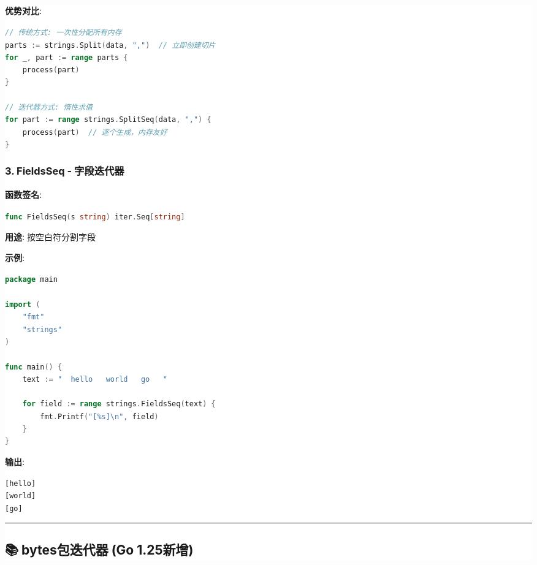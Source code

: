 **优势对比**:

```go
// 传统方式: 一次性分配所有内存
parts := strings.Split(data, ",")  // 立即创建切片
for _, part := range parts {
    process(part)
}

// 迭代器方式: 惰性求值
for part := range strings.SplitSeq(data, ",") {
    process(part)  // 逐个生成，内存友好
}
```

### 3. FieldsSeq - 字段迭代器

**函数签名**:

```go
func FieldsSeq(s string) iter.Seq[string]
```

**用途**: 按空白符分割字段

**示例**:

```go
package main

import (
    "fmt"
    "strings"
)

func main() {
    text := "  hello   world   go   "
    
    for field := range strings.FieldsSeq(text) {
        fmt.Printf("[%s]\n", field)
    }
}
```

**输出**:

```text
[hello]
[world]
[go]
```

---

## 📚 bytes包迭代器 (Go 1.25新增)
